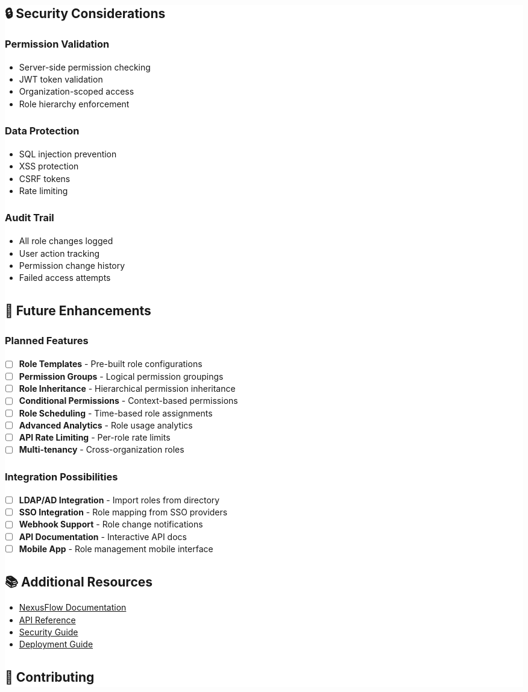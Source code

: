 ## 🔒 Security Considerations

### Permission Validation
- Server-side permission checking
- JWT token validation
- Organization-scoped access
- Role hierarchy enforcement

### Data Protection
- SQL injection prevention
- XSS protection
- CSRF tokens
- Rate limiting

### Audit Trail
- All role changes logged
- User action tracking
- Permission change history
- Failed access attempts

## 🚀 Future Enhancements

### Planned Features
- [ ] **Role Templates** - Pre-built role configurations
- [ ] **Permission Groups** - Logical permission groupings
- [ ] **Role Inheritance** - Hierarchical permission inheritance
- [ ] **Conditional Permissions** - Context-based permissions
- [ ] **Role Scheduling** - Time-based role assignments
- [ ] **Advanced Analytics** - Role usage analytics
- [ ] **API Rate Limiting** - Per-role rate limits
- [ ] **Multi-tenancy** - Cross-organization roles

### Integration Possibilities
- [ ] **LDAP/AD Integration** - Import roles from directory
- [ ] **SSO Integration** - Role mapping from SSO providers
- [ ] **Webhook Support** - Role change notifications
- [ ] **API Documentation** - Interactive API docs
- [ ] **Mobile App** - Role management mobile interface

## 📚 Additional Resources

- [NexusFlow Documentation](./README.md)
- [API Reference](./API-DOCS.md)
- [Security Guide](./SECURITY.md)
- [Deployment Guide](./DEPLOYMENT.md)

## 🤝 Contributing
